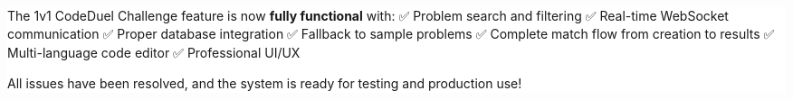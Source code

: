 The 1v1 CodeDuel Challenge feature is now **fully functional** with:
✅ Problem search and filtering
✅ Real-time WebSocket communication
✅ Proper database integration
✅ Fallback to sample problems
✅ Complete match flow from creation to results
✅ Multi-language code editor
✅ Professional UI/UX

All issues have been resolved, and the system is ready for testing and production use!

